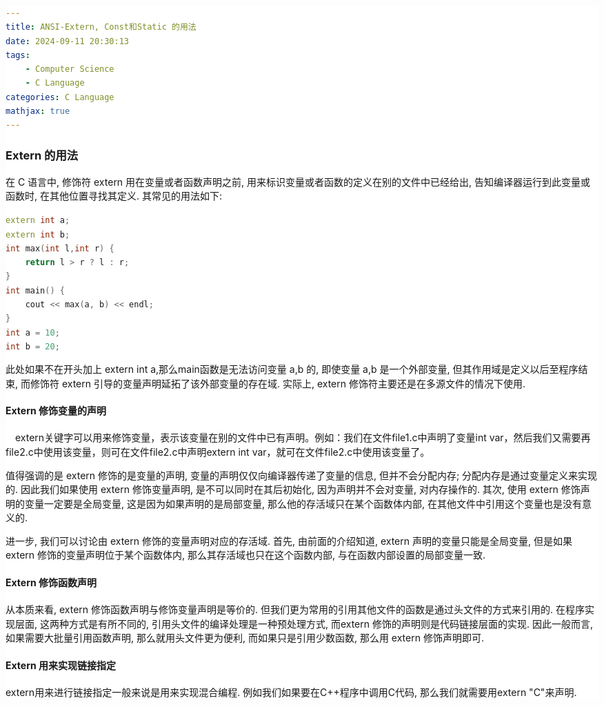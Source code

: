```yaml
---
title: ANSI-Extern, Const和Static 的用法
date: 2024-09-11 20:30:13
tags:
    - Computer Science
    - C Language
categories: C Language
mathjax: true
---
```


### Extern 的用法

在 C 语言中, 修饰符 extern 用在变量或者函数声明之前, 用来标识变量或者函数的定义在别的文件中已经给出, 告知编译器运行到此变量或函数时, 在其他位置寻找其定义. 其常见的用法如下:



```c++
extern int a;
extern int b;
int max(int l,int r) {
    return l > r ? l : r;
}
int main() {
    cout << max(a, b) << endl;
}
int a = 10;
int b = 20;
```

此处如果不在开头加上 extern int a,那么main函数是无法访问变量 a,b 的, 即使变量 a,b 是一个外部变量, 但其作用域是定义以后至程序结束, 而修饰符 extern 引导的变量声明延拓了该外部变量的存在域. 实际上, extern 修饰符主要还是在多源文件的情况下使用.

####  Extern 修饰变量的声明

　extern关键字可以用来修饰变量，表示该变量在别的文件中已有声明。例如：我们在文件file1.c中声明了变量int var，然后我们又需要再file2.c中使用该变量，则可在文件file2.c中声明extern int var，就可在文件file2.c中使用该变量了。

值得强调的是 extern 修饰的是变量的声明, 变量的声明仅仅向编译器传递了变量的信息, 但并不会分配内存; 分配内存是通过变量定义来实现的. 因此我们如果使用 extern 修饰变量声明, 是不可以同时在其后初始化, 因为声明并不会对变量, 对内存操作的. 其次, 使用 extern 修饰声明的变量一定要是全局变量, 这是因为如果声明的是局部变量, 那么他的存活域只在某个函数体内部, 在其他文件中引用这个变量也是没有意义的.

进一步, 我们可以讨论由 extern 修饰的变量声明对应的存活域. 首先, 由前面的介绍知道, extern 声明的变量只能是全局变量, 但是如果 extern 修饰的变量声明位于某个函数体内, 那么其存活域也只在这个函数内部, 与在函数内部设置的局部变量一致.

#### Extern 修饰函数声明

从本质来看, extern 修饰函数声明与修饰变量声明是等价的. 但我们更为常用的引用其他文件的函数是通过头文件的方式来引用的. 在程序实现层面, 这两种方式是有所不同的, 引用头文件的编译处理是一种预处理方式, 而extern 修饰的声明则是代码链接层面的实现. 因此一般而言, 如果需要大批量引用函数声明, 那么就用头文件更为便利, 而如果只是引用少数函数, 那么用 extern 修饰声明即可.

#### Extern 用来实现链接指定

extern用来进行链接指定一般来说是用来实现混合编程. 例如我们如果要在C++程序中调用C代码, 那么我们就需要用extern "C"来声明.
